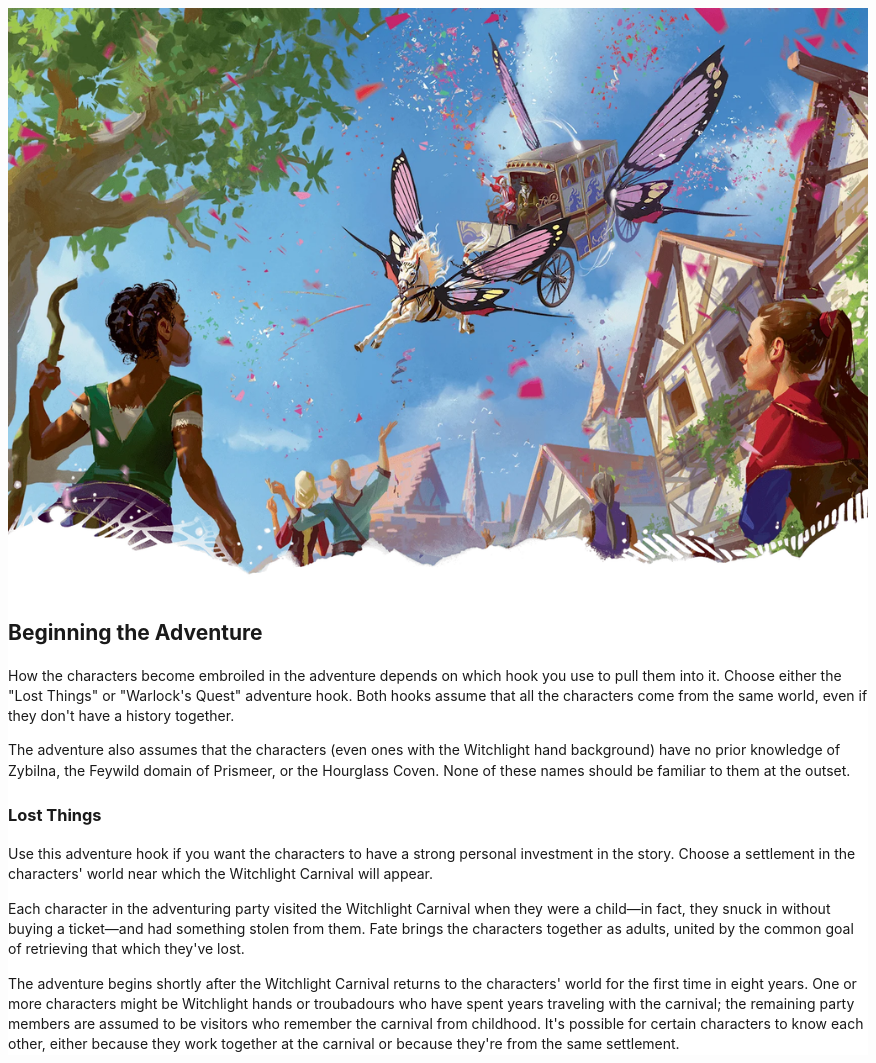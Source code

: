 ![The arrival of the Witchli...](/CLI/adventures/the-wild-beyond-the-witchlight/img/007-00-008.webp#center "The arrival of the Witchlight Carnival is a highly anticipated event")

## Beginning the Adventure

How the characters become embroiled in the adventure depends on which hook you use to pull them into it. Choose either the "Lost Things" or "Warlock's Quest" adventure hook. Both hooks assume that all the characters come from the same world, even if they don't have a history together.

The adventure also assumes that the characters (even ones with the Witchlight hand background) have no prior knowledge of Zybilna, the Feywild domain of Prismeer, or the Hourglass Coven. None of these names should be familiar to them at the outset.

### Lost Things

Use this adventure hook if you want the characters to have a strong personal investment in the story. Choose a settlement in the characters' world near which the Witchlight Carnival will appear.

Each character in the adventuring party visited the Witchlight Carnival when they were a child—in fact, they snuck in without buying a ticket—and had something stolen from them. Fate brings the characters together as adults, united by the common goal of retrieving that which they've lost.

The adventure begins shortly after the Witchlight Carnival returns to the characters' world for the first time in eight years. One or more characters might be Witchlight hands or troubadours who have spent years traveling with the carnival; the remaining party members are assumed to be visitors who remember the carnival from childhood. It's possible for certain characters to know each other, either because they work together at the carnival or because they're from the same settlement.
